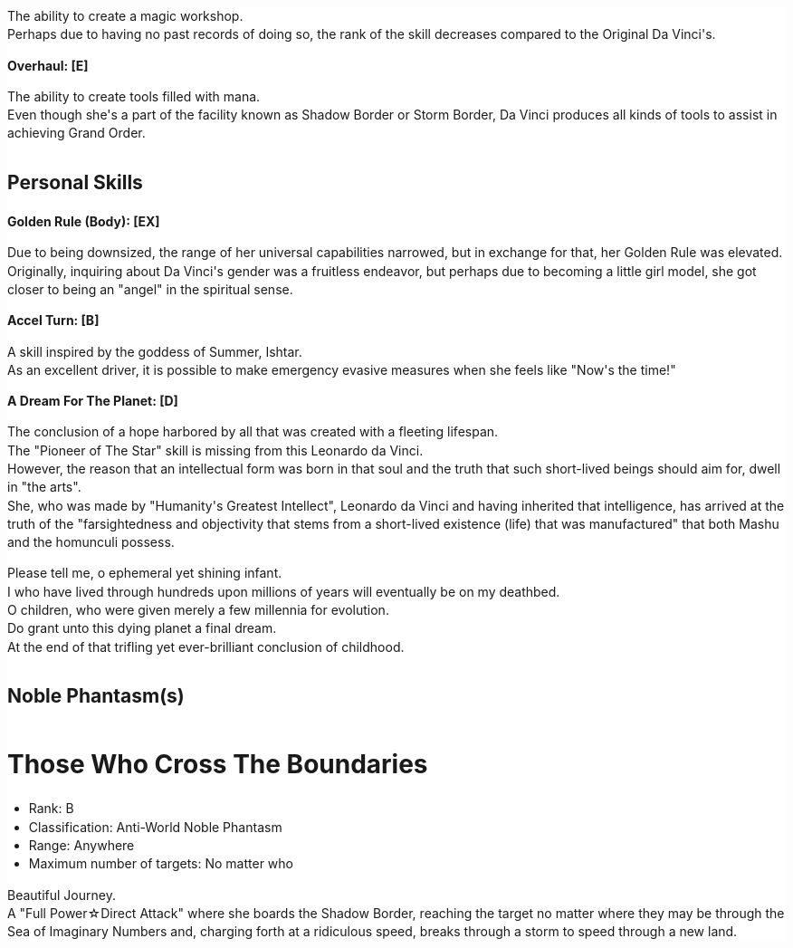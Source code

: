 The ability to create a magic workshop.  
Perhaps due to having no past records of doing so, the rank of the skill decreases compared to the Original Da Vinci's.  
  
**Overhaul: [E]**  
  
The ability to create tools filled with mana.  
Even though she's a part of the facility known as Shadow Border or Storm Border, Da Vinci produces all kinds of tools to assist in achieving Grand Order.  
  
## Personal Skills  
  
**Golden Rule (Body): [EX]**  
  
Due to being downsized, the range of her universal capabilities narrowed, but in exchange for that, her Golden Rule was elevated.  
Originally, inquiring about Da Vinci's gender was a fruitless endeavor, but perhaps due to becoming a little girl model, she got closer to being an "angel" in the spiritual sense.  
  
**Accel Turn: [B]**  
  
A skill inspired by the goddess of Summer, Ishtar.  
As an excellent driver, it is possible to make emergency evasive measures when she feels like "Now's the time!"  
  
**A Dream For The Planet: [D]**  
  
The conclusion of a hope harbored by all that was created with a fleeting lifespan.  
The "Pioneer of The Star" skill is missing from this Leonardo da Vinci.  
However, the reason that an intellectual form was born in that soul and the truth that such short-lived beings should aim for, dwell in "the arts".  
She, who was made by "Humanity's Greatest Intellect", Leonardo da Vinci and having inherited that intelligence, has arrived at the truth of the "farsightedness and objectivity that stems from a short-lived existence (life) that was manufactured" that both Mashu and the homunculi possess.  
  
Please tell me, o ephemeral yet shining infant.  
I who have lived through hundreds upon millions of years will eventually be on my deathbed.  
O children, who were given merely a few millennia for evolution.  
Do grant unto this dying planet a final dream.  
At the end of that trifling yet ever-brilliant conclusion of childhood.  
  
## Noble Phantasm(s)  
  
# Those Who Cross The Boundaries  
- Rank: B  
- Classification: Anti-World Noble Phantasm  
- Range: Anywhere  
- Maximum number of targets: No matter who  
   
Beautiful Journey.  
A "Full Power☆Direct Attack" where she boards the Shadow Border, reaching the target no matter where they may be through the Sea of Imaginary Numbers and, charging forth at a ridiculous speed, breaks through a storm to speed through a new land.  
  
